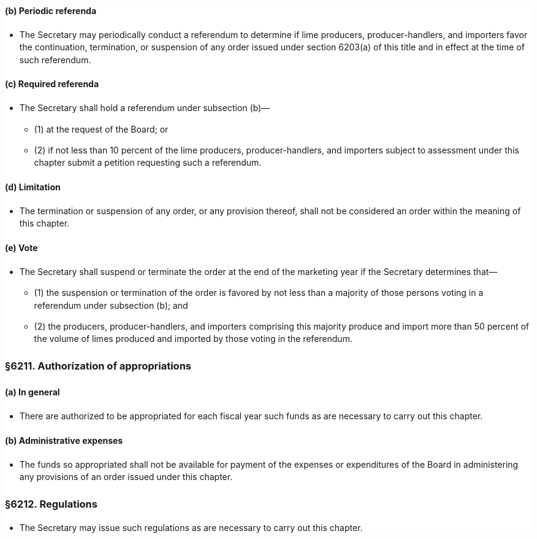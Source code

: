 #### (b) Periodic referenda
* The Secretary may periodically conduct a referendum to determine if lime producers, producer-handlers, and importers favor the continuation, termination, or suspension of any order issued under section 6203(a) of this title and in effect at the time of such referendum.

#### (c) Required referenda
* The Secretary shall hold a referendum under subsection (b)—

  * (1) at the request of the Board; or

  * (2) if not less than 10 percent of the lime producers, producer-handlers, and importers subject to assessment under this chapter submit a petition requesting such a referendum.

#### (d) Limitation
* The termination or suspension of any order, or any provision thereof, shall not be considered an order within the meaning of this chapter.

#### (e) Vote
* The Secretary shall suspend or terminate the order at the end of the marketing year if the Secretary determines that—

  * (1) the suspension or termination of the order is favored by not less than a majority of those persons voting in a referendum under subsection (b); and

  * (2) the producers, producer-handlers, and importers comprising this majority produce and import more than 50 percent of the volume of limes produced and imported by those voting in the referendum.

### §6211. Authorization of appropriations
#### (a) In general
* There are authorized to be appropriated for each fiscal year such funds as are necessary to carry out this chapter.

#### (b) Administrative expenses
* The funds so appropriated shall not be available for payment of the expenses or expenditures of the Board in administering any provisions of an order issued under this chapter.

### §6212. Regulations
* The Secretary may issue such regulations as are necessary to carry out this chapter.